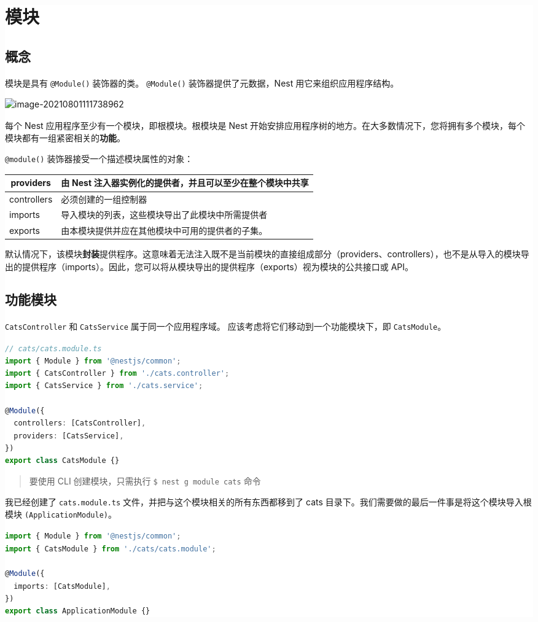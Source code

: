 # 模块

## 概念

模块是具有 `@Module()` 装饰器的类。 `@Module()` 装饰器提供了元数据，Nest 用它来组织应用程序结构。

![image-20210801111738962](/img/user/programming/back-end/nest-basic/image-20210801111738962.png)

每个 Nest 应用程序至少有一个模块，即根模块。根模块是 Nest 开始安排应用程序树的地方。在大多数情况下，您将拥有多个模块，每个模块都有一组紧密相关的**功能**。

`@module()` 装饰器接受一个描述模块属性的对象：

| providers   | 由 Nest 注入器实例化的提供者，并且可以至少在整个模块中共享 |
| ----------- | ---------------------------------------------------------- |
| controllers | 必须创建的一组控制器                                       |
| imports     | 导入模块的列表，这些模块导出了此模块中所需提供者           |
| exports     | 由本模块提供并应在其他模块中可用的提供者的子集。           |

默认情况下，该模块**封装**提供程序。这意味着无法注入既不是当前模块的直接组成部分（providers、controllers），也不是从导入的模块导出的提供程序（imports）。因此，您可以将从模块导出的提供程序（exports）视为模块的公共接口或 API。

## 功能模块

`CatsController` 和 `CatsService` 属于同一个应用程序域。 应该考虑将它们移动到一个功能模块下，即 `CatsModule`。

```ts
// cats/cats.module.ts
import { Module } from '@nestjs/common';
import { CatsController } from './cats.controller';
import { CatsService } from './cats.service';

@Module({
  controllers: [CatsController],
  providers: [CatsService],
})
export class CatsModule {}
```

> 要使用 CLI 创建模块，只需执行 `$ nest g module cats` 命令

我已经创建了 `cats.module.ts` 文件，并把与这个模块相关的所有东西都移到了 cats 目录下。我们需要做的最后一件事是将这个模块导入根模块 `(ApplicationModule)`。

```ts
import { Module } from '@nestjs/common';
import { CatsModule } from './cats/cats.module';

@Module({
  imports: [CatsModule],
})
export class ApplicationModule {}
```
